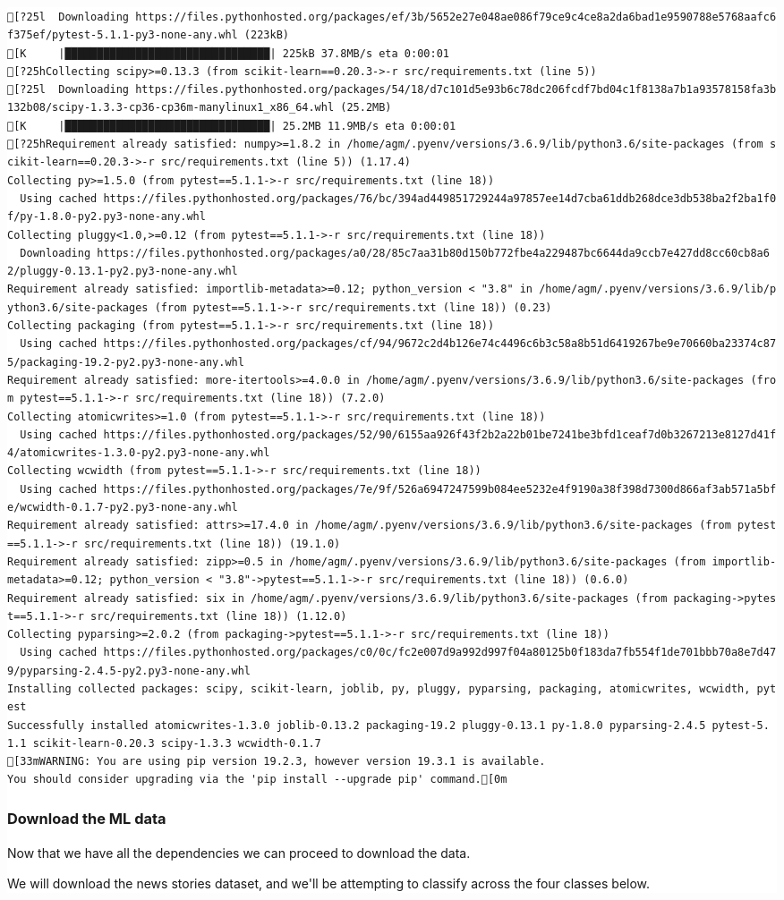     [?25l  Downloading https://files.pythonhosted.org/packages/ef/3b/5652e27e048ae086f79ce9c4ce8a2da6bad1e9590788e5768aafc6f375ef/pytest-5.1.1-py3-none-any.whl (223kB)
    [K     |████████████████████████████████| 225kB 37.8MB/s eta 0:00:01
    [?25hCollecting scipy>=0.13.3 (from scikit-learn==0.20.3->-r src/requirements.txt (line 5))
    [?25l  Downloading https://files.pythonhosted.org/packages/54/18/d7c101d5e93b6c78dc206fcdf7bd04c1f8138a7b1a93578158fa3b132b08/scipy-1.3.3-cp36-cp36m-manylinux1_x86_64.whl (25.2MB)
    [K     |████████████████████████████████| 25.2MB 11.9MB/s eta 0:00:01
    [?25hRequirement already satisfied: numpy>=1.8.2 in /home/agm/.pyenv/versions/3.6.9/lib/python3.6/site-packages (from scikit-learn==0.20.3->-r src/requirements.txt (line 5)) (1.17.4)
    Collecting py>=1.5.0 (from pytest==5.1.1->-r src/requirements.txt (line 18))
      Using cached https://files.pythonhosted.org/packages/76/bc/394ad449851729244a97857ee14d7cba61ddb268dce3db538ba2f2ba1f0f/py-1.8.0-py2.py3-none-any.whl
    Collecting pluggy<1.0,>=0.12 (from pytest==5.1.1->-r src/requirements.txt (line 18))
      Downloading https://files.pythonhosted.org/packages/a0/28/85c7aa31b80d150b772fbe4a229487bc6644da9ccb7e427dd8cc60cb8a62/pluggy-0.13.1-py2.py3-none-any.whl
    Requirement already satisfied: importlib-metadata>=0.12; python_version < "3.8" in /home/agm/.pyenv/versions/3.6.9/lib/python3.6/site-packages (from pytest==5.1.1->-r src/requirements.txt (line 18)) (0.23)
    Collecting packaging (from pytest==5.1.1->-r src/requirements.txt (line 18))
      Using cached https://files.pythonhosted.org/packages/cf/94/9672c2d4b126e74c4496c6b3c58a8b51d6419267be9e70660ba23374c875/packaging-19.2-py2.py3-none-any.whl
    Requirement already satisfied: more-itertools>=4.0.0 in /home/agm/.pyenv/versions/3.6.9/lib/python3.6/site-packages (from pytest==5.1.1->-r src/requirements.txt (line 18)) (7.2.0)
    Collecting atomicwrites>=1.0 (from pytest==5.1.1->-r src/requirements.txt (line 18))
      Using cached https://files.pythonhosted.org/packages/52/90/6155aa926f43f2b2a22b01be7241be3bfd1ceaf7d0b3267213e8127d41f4/atomicwrites-1.3.0-py2.py3-none-any.whl
    Collecting wcwidth (from pytest==5.1.1->-r src/requirements.txt (line 18))
      Using cached https://files.pythonhosted.org/packages/7e/9f/526a6947247599b084ee5232e4f9190a38f398d7300d866af3ab571a5bfe/wcwidth-0.1.7-py2.py3-none-any.whl
    Requirement already satisfied: attrs>=17.4.0 in /home/agm/.pyenv/versions/3.6.9/lib/python3.6/site-packages (from pytest==5.1.1->-r src/requirements.txt (line 18)) (19.1.0)
    Requirement already satisfied: zipp>=0.5 in /home/agm/.pyenv/versions/3.6.9/lib/python3.6/site-packages (from importlib-metadata>=0.12; python_version < "3.8"->pytest==5.1.1->-r src/requirements.txt (line 18)) (0.6.0)
    Requirement already satisfied: six in /home/agm/.pyenv/versions/3.6.9/lib/python3.6/site-packages (from packaging->pytest==5.1.1->-r src/requirements.txt (line 18)) (1.12.0)
    Collecting pyparsing>=2.0.2 (from packaging->pytest==5.1.1->-r src/requirements.txt (line 18))
      Using cached https://files.pythonhosted.org/packages/c0/0c/fc2e007d9a992d997f04a80125b0f183da7fb554f1de701bbb70a8e7d479/pyparsing-2.4.5-py2.py3-none-any.whl
    Installing collected packages: scipy, scikit-learn, joblib, py, pluggy, pyparsing, packaging, atomicwrites, wcwidth, pytest
    Successfully installed atomicwrites-1.3.0 joblib-0.13.2 packaging-19.2 pluggy-0.13.1 py-1.8.0 pyparsing-2.4.5 pytest-5.1.1 scikit-learn-0.20.3 scipy-1.3.3 wcwidth-0.1.7
    [33mWARNING: You are using pip version 19.2.3, however version 19.3.1 is available.
    You should consider upgrading via the 'pip install --upgrade pip' command.[0m


### Download the ML data

Now that we have all the dependencies we can proceed to download the data.

We will download the news stories dataset, and we'll be attempting to classify across the four classes below.
